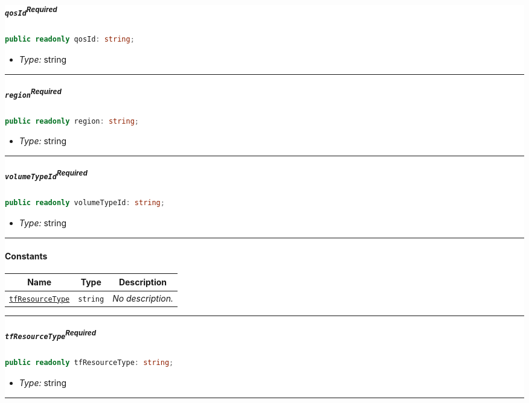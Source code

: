 ##### `qosId`<sup>Required</sup> <a name="qosId" id="@ithings/cdktf-provider-openstack.blockstorageQosAssociationV3.BlockstorageQosAssociationV3.property.qosId"></a>

```typescript
public readonly qosId: string;
```

- *Type:* string

---

##### `region`<sup>Required</sup> <a name="region" id="@ithings/cdktf-provider-openstack.blockstorageQosAssociationV3.BlockstorageQosAssociationV3.property.region"></a>

```typescript
public readonly region: string;
```

- *Type:* string

---

##### `volumeTypeId`<sup>Required</sup> <a name="volumeTypeId" id="@ithings/cdktf-provider-openstack.blockstorageQosAssociationV3.BlockstorageQosAssociationV3.property.volumeTypeId"></a>

```typescript
public readonly volumeTypeId: string;
```

- *Type:* string

---

#### Constants <a name="Constants" id="Constants"></a>

| **Name** | **Type** | **Description** |
| --- | --- | --- |
| <code><a href="#@ithings/cdktf-provider-openstack.blockstorageQosAssociationV3.BlockstorageQosAssociationV3.property.tfResourceType">tfResourceType</a></code> | <code>string</code> | *No description.* |

---

##### `tfResourceType`<sup>Required</sup> <a name="tfResourceType" id="@ithings/cdktf-provider-openstack.blockstorageQosAssociationV3.BlockstorageQosAssociationV3.property.tfResourceType"></a>

```typescript
public readonly tfResourceType: string;
```

- *Type:* string

---
